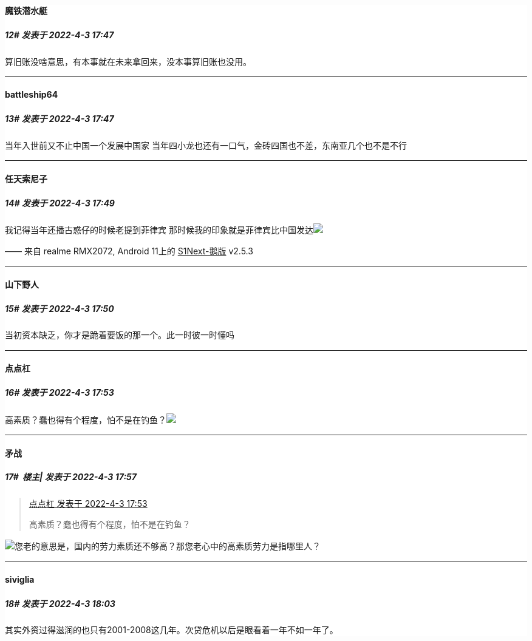 ####  魔铁潜水艇  
##### 12#       发表于 2022-4-3 17:47

算旧账没啥意思，有本事就在未来拿回来，没本事算旧账也没用。

*****

####  battleship64  
##### 13#       发表于 2022-4-3 17:47

当年入世前又不止中国一个发展中国家
当年四小龙也还有一口气，金砖四国也不差，东南亚几个也不是不行

*****

####  任天索尼子  
##### 14#       发表于 2022-4-3 17:49

我记得当年还播古惑仔的时候老提到菲律宾 那时候我的印象就是菲律宾比中国发达<img src="https://static.saraba1st.com/image/smiley/face2017/067.png" referrerpolicy="no-referrer">

—— 来自 realme RMX2072, Android 11上的 [S1Next-鹅版](https://github.com/ykrank/S1-Next/releases) v2.5.3

*****

####  山下野人  
##### 15#       发表于 2022-4-3 17:50

当初资本缺乏，你才是跪着要饭的那一个。此一时彼一时懂吗

*****

####  点点杠  
##### 16#       发表于 2022-4-3 17:53

高素质？蠢也得有个程度，怕不是在钓鱼？<img src="https://static.saraba1st.com/image/smiley/face2017/212.png" referrerpolicy="no-referrer">

*****

####  矛战  
##### 17#         楼主| 发表于 2022-4-3 17:57

<blockquote><a href="httphttps://bbs.saraba1st.com/2b/forum.php?mod=redirect&amp;goto=findpost&amp;pid=55300785&amp;ptid=2062323" target="_blank">点点杠 发表于 2022-4-3 17:53</a>

高素质？蠢也得有个程度，怕不是在钓鱼？</blockquote>
<img src="https://static.saraba1st.com/image/smiley/face2017/049.png" referrerpolicy="no-referrer">您老的意思是，国内的劳力素质还不够高？那您老心中的高素质劳力是指哪里人？

*****

####  siviglia  
##### 18#       发表于 2022-4-3 18:03

其实外资过得滋润的也只有2001-2008这几年。次贷危机以后是眼看着一年不如一年了。
